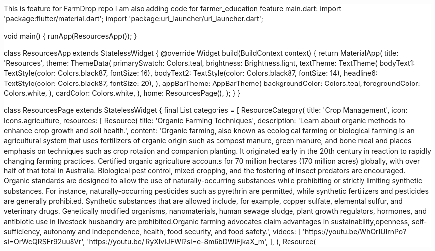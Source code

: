 This is feature for FarmDrop repo
I am also adding code for farmer_education feature
main.dart:
import 'package:flutter/material.dart';
import 'package:url_launcher/url_launcher.dart';

void main() {
  runApp(ResourcesApp());
}

class ResourcesApp extends StatelessWidget {
  @override
  Widget build(BuildContext context) {
    return MaterialApp(
      title: 'Resources',
      theme: ThemeData(
        primarySwatch: Colors.teal,
        brightness: Brightness.light,
        textTheme: TextTheme(
          bodyText1: TextStyle(color: Colors.black87, fontSize: 16),
          bodyText2: TextStyle(color: Colors.black87, fontSize: 14),
          headline6: TextStyle(color: Colors.black87, fontSize: 20),
        ),
        appBarTheme: AppBarTheme(
          backgroundColor: Colors.teal,
          foregroundColor: Colors.white,
        ),
        cardColor: Colors.white,
      ),
      home: ResourcesPage(),
    );
  }
}

class ResourcesPage extends StatelessWidget {
  final List<ResourceCategory> categories = [
    ResourceCategory(
      title: 'Crop Management',
      icon: Icons.agriculture,
      resources: [
        Resource(
          title: 'Organic Farming Techniques',
          description:
              'Learn about organic methods to enhance crop growth and soil health.',
          content:
              'Organic farming, also known as ecological farming or biological farming is an agricultural system that uses fertilizers of organic origin such as compost manure, green manure, and bone meal and places emphasis on techniques such as crop rotation and companion planting. It originated early in the 20th century in reaction to rapidly changing farming practices. Certified organic agriculture accounts for 70 million hectares (170 million acres) globally, with over half of that total in Australia. Biological pest control, mixed cropping, and the fostering of insect predators are encouraged. Organic standards are designed to allow the use of naturally-occurring substances while prohibiting or strictly limiting synthetic substances. For instance, naturally-occurring pesticides such as pyrethrin are permitted, while synthetic fertilizers and pesticides are generally prohibited. Synthetic substances that are allowed include, for example, copper sulfate, elemental sulfur, and veterinary drugs. Genetically modified organisms, nanomaterials, human sewage sludge, plant growth regulators, hormones, and antibiotic use in livestock husbandry are prohibited.Organic farming advocates claim advantages in sustainability,openness, self-sufficiency, autonomy and independence, health, food security, and food safety.',
          videos: [
            'https://youtu.be/WhOrIUlrnPo?si=OrWcQRSFr92uu8Vr',
            'https://youtu.be/lRyXlvIJFWI?si=e-8m6bDWiFjkaX_m',
          ],
        ),
        Resource(